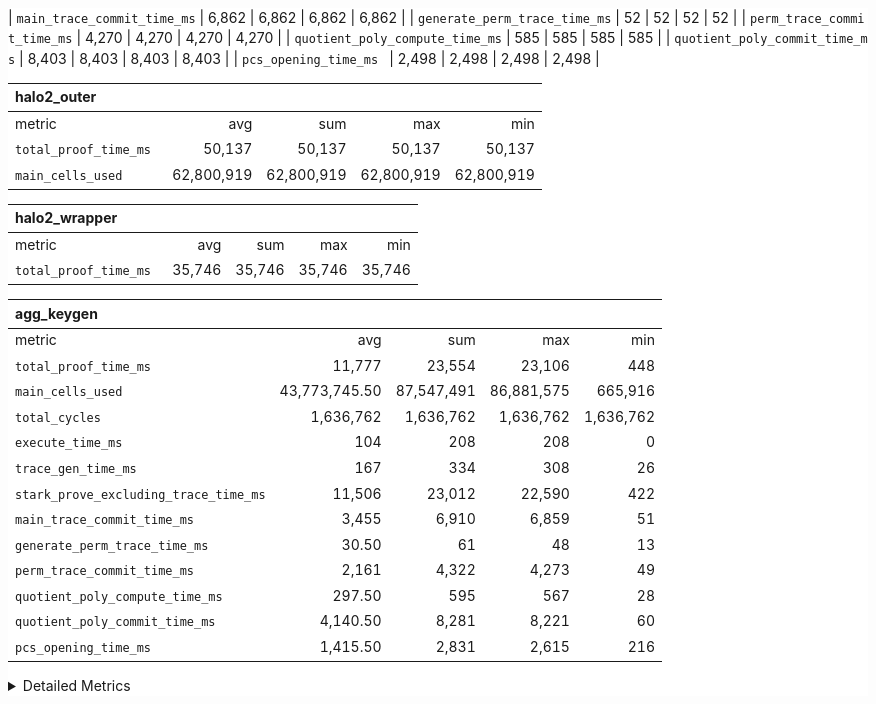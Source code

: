 | `main_trace_commit_time_ms` |  6,862 |  6,862 |  6,862 |  6,862 |
| `generate_perm_trace_time_ms` |  52 |  52 |  52 |  52 |
| `perm_trace_commit_time_ms` |  4,270 |  4,270 |  4,270 |  4,270 |
| `quotient_poly_compute_time_ms` |  585 |  585 |  585 |  585 |
| `quotient_poly_commit_time_ms` |  8,403 |  8,403 |  8,403 |  8,403 |
| `pcs_opening_time_ms ` |  2,498 |  2,498 |  2,498 |  2,498 |

| halo2_outer |||||
|:---|---:|---:|---:|---:|
|metric|avg|sum|max|min|
| `total_proof_time_ms ` |  50,137 |  50,137 |  50,137 |  50,137 |
| `main_cells_used     ` |  62,800,919 |  62,800,919 |  62,800,919 |  62,800,919 |

| halo2_wrapper |||||
|:---|---:|---:|---:|---:|
|metric|avg|sum|max|min|
| `total_proof_time_ms ` |  35,746 |  35,746 |  35,746 |  35,746 |

| agg_keygen |||||
|:---|---:|---:|---:|---:|
|metric|avg|sum|max|min|
| `total_proof_time_ms ` |  11,777 |  23,554 |  23,106 |  448 |
| `main_cells_used     ` |  43,773,745.50 |  87,547,491 |  86,881,575 |  665,916 |
| `total_cycles        ` |  1,636,762 |  1,636,762 |  1,636,762 |  1,636,762 |
| `execute_time_ms     ` |  104 |  208 |  208 |  0 |
| `trace_gen_time_ms   ` |  167 |  334 |  308 |  26 |
| `stark_prove_excluding_trace_time_ms` |  11,506 |  23,012 |  22,590 |  422 |
| `main_trace_commit_time_ms` |  3,455 |  6,910 |  6,859 |  51 |
| `generate_perm_trace_time_ms` |  30.50 |  61 |  48 |  13 |
| `perm_trace_commit_time_ms` |  2,161 |  4,322 |  4,273 |  49 |
| `quotient_poly_compute_time_ms` |  297.50 |  595 |  567 |  28 |
| `quotient_poly_commit_time_ms` |  4,140.50 |  8,281 |  8,221 |  60 |
| `pcs_opening_time_ms ` |  1,415.50 |  2,831 |  2,615 |  216 |



<details>
<summary>Detailed Metrics</summary>
